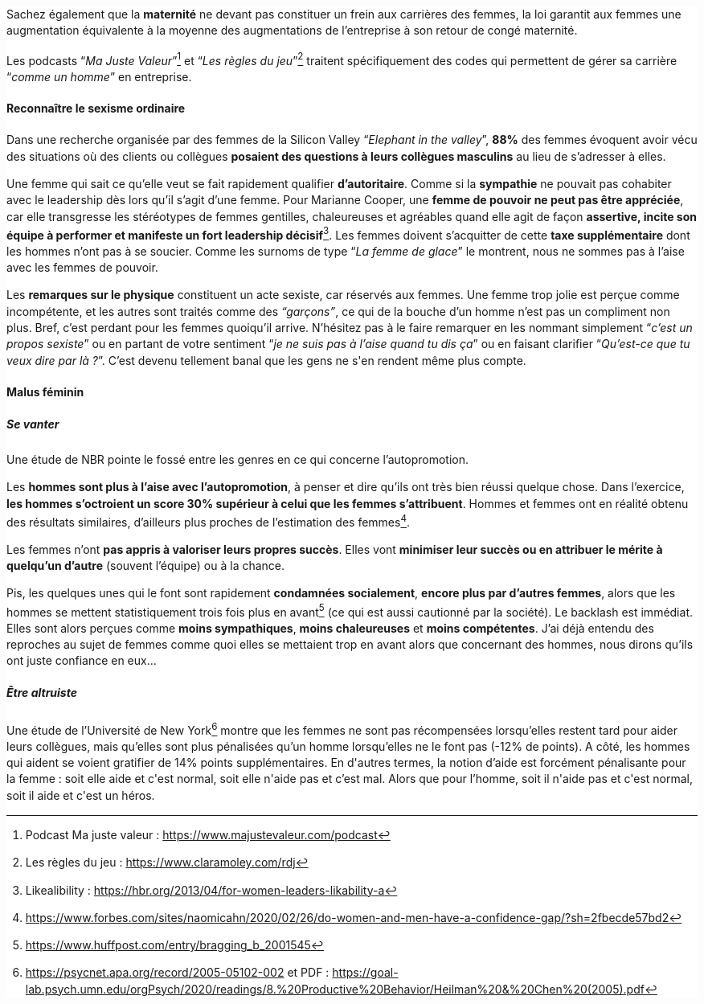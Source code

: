 Sachez également que la **maternité** ne devant pas constituer un frein aux carrières des femmes, la loi garantit aux femmes une augmentation équivalente à la moyenne des augmentations de l’entreprise à son retour de congé maternité. 

Les podcasts “*Ma Juste Valeur*”[^30] et “*Les règles du jeu*”[^31] traitent spécifiquement des codes qui permettent de gérer sa carrière “*comme un homme*” en entreprise. 

#### Reconnaître le sexisme ordinaire

Dans une recherche organisée par des femmes de la Silicon Valley “*Elephant in the valley*”, **88%** des femmes évoquent avoir vécu des situations où des clients ou collègues **posaient des questions à leurs collègues masculins** au lieu de s’adresser à elles. 

Une femme qui sait ce qu’elle veut se fait rapidement qualifier **d’autoritaire**. Comme si la **sympathie** ne pouvait pas cohabiter avec le leadership dès lors qu’il s’agit d’une femme. Pour Marianne Cooper, une **femme de pouvoir ne peut pas être appréciée**, car elle transgresse les stéréotypes de femmes gentilles, chaleureuses et agréables quand elle agit de façon **assertive, incite son équipe à performer et manifeste un fort leadership décisif**[^32]. Les femmes doivent s’acquitter de cette **taxe supplémentaire** dont les hommes n’ont pas à se soucier. Comme les surnoms de type “*La femme de glace*” le montrent, nous ne sommes pas à l’aise avec les femmes de pouvoir. 

Les **remarques sur le physique** constituent un acte sexiste, car réservés aux femmes. Une femme trop jolie est perçue comme incompétente, et les autres sont traités comme des *“garçons”*, ce qui de la bouche d’un homme n’est pas un compliment non plus. Bref, c’est perdant pour les femmes quoiqu’il arrive. N’hésitez pas à le faire remarquer en les nommant simplement “*c’est un propos sexiste*” ou en partant de votre sentiment “*je ne suis pas à l’aise quand tu dis ça*” ou en faisant clarifier “*Qu’est-ce que tu veux dire par là ?*”. C’est devenu tellement banal que les gens ne s'en rendent même plus compte. 


#### Malus féminin

##### Se vanter 

Une étude de NBR pointe le fossé entre les genres en ce qui concerne l’autopromotion. 

Les **hommes sont plus à l’aise avec l’autopromotion**, à penser et dire qu’ils ont très bien réussi quelque chose. Dans l’exercice, **les hommes s’octroient un score 30% supérieur à celui que les femmes s’attribuent**. Hommes et femmes ont en réalité obtenu des résultats similaires, d’ailleurs plus proches de l’estimation des femmes[^33]. 

Les femmes n’ont **pas appris à valoriser leurs propres succès**. Elles vont **minimiser leur succès ou en attribuer le mérite à quelqu’un d’autre** (souvent l’équipe) ou à la chance. 

Pis, les quelques unes qui le font sont rapidement **condamnées socialement**, **encore plus par d’autres femmes**, alors que les hommes se mettent statistiquement trois fois plus en avant[^34] (ce qui est aussi cautionné par la société). Le backlash est immédiat. Elles sont alors perçues comme **moins sympathiques**, **moins chaleureuses** et **moins compétentes**. J’ai déjà entendu des reproches au sujet de femmes comme quoi elles se mettaient trop en avant alors que concernant des hommes, nous dirons qu’ils ont juste confiance en eux… 

##### Être altruiste

Une étude de l’Université de New York[^35] montre que les femmes ne sont pas récompensées lorsqu’elles restent tard pour aider leurs collègues, mais qu’elles sont plus pénalisées qu’un homme lorsqu’elles ne le font pas (-12% de points). A côté, les hommes qui aident se voient gratifier de 14% points supplémentaires. En d'autres termes, la notion d’aide est forcément pénalisante pour la femme : soit elle aide et c'est normal, soit elle n'aide pas et c’est mal. Alors que pour l’homme, soit il n'aide pas et c'est normal, soit il aide et c'est un héros.


[^1]: Selon le Ministère des affaires sociales, de la santé et des droits des femmes, Vers l’égalité réelle entre les femmes et les hommes, Chiffres clés 2017 https://haut-conseil-egalite.gouv.fr/pied-de-page/ressources/reperes-statistiques/?debut=10 
[^2]: Plus de 71% de risques de diabète chez les femmes après la ménopause sur un médicament contre le cholestérol : https://www.letemps.ch/sciences/tests-medicaments-negligent-souvent-femmes 
[^3]: https://techland.time.com/2011/06/01/its-not-you-its-it-voice-recognition-doesnt-recognize-women/. En 2019, la reconnaissance vocale de Google était encore 13% meilleur sur les hommes que sur des femmes : https://hbr.org/2019/05/voice-recognition-still-has-significant-race-and-gender-biases 
[^4]: Une femme a 73% de chances de plus qu’un homme d’être sérieusement blessée dans un accident de voiture : https://www.nytimes.com/2021/12/27/business/car-safety-women.html
[^5]: https://www.theguardian.com/world/2020/apr/24/sexism-on-the-covid-19-frontline-ppe-is-made-for-a-6ft-3in-rugby-player 
[^6]: Bonnie Kate Wolf sur Twitter s’est vu attribuer un crédit de 4K alors que son conjoint en a eu 9K.  https://twitter.com/bonniekatewolf/status/1456438403306700804 
[^7]: Steve Wosniak, fondateur d’Apple évoque le fait que sa femme à un crédit 10x inférieur sur la carte alors qu’ils partagent tous les biens et revenus : https://edition.cnn.com/2019/11/10/business/goldman-sachs-apple-card-discrimination/index.html 
[^8]: https://www.francetvinfo.fr/replay-radio/c-est-mon-boulot/seulement-trois-femmes-sur-120-dirigeants-dans-les-plus-grandes-entreprises-francaises_3838909.html 
[^9]: Rapport d’Accenture et Girls Who Code 2020 https://www.developpez.com/actu/309332/La-moitie-des-femmes-dans-l-IT-quittent-leur-emploi-avant-35-ans-selon-une-enquete-dont-la-majorite-des-repondantes-designent-la-culture-d-entreprise-non-inclusive-comme-la-cause/
[^10]: Apparté féministe : c’est drôle et triste à la fois, de voir à quel point nous sommes capables de nous adapter sans nous poser la question de ce qu’on veut réellement le plus. Ce trait nous porte préjudice.
[^11]: 5 secondes d’inspiration, 5 secondes d’expiration, pendant 5 minutes, 3 fois par jour https://fr.wikipedia.org/wiki/Coh%C3%A9rence_cardiaque 
[^12]: Je vous conseille l’excellent article sur le Glue work, qui devrait être dans le programme de l'Education Nationale : https://noidea.dog/glue. 
[^13]: https://fr.wikipedia.org/wiki/Rosalind_Franklin
[^14]: Agir contre le sexisme au travail : https://travail-emploi.gouv.fr/IMG/pdf/dp_-_rapport_csep_.pdf 
[^15]: Entre +23% et +400% dans cet article : https://www.cadre-dirigeant-magazine.com/reussir-en-entreprise/femmes-se-couper-parole-phenomene-manterruption/ 
[^16]: https://www.newstatesman.com/science-tech/2017/07/sorry-bothering-you-emotional-labour-female-emails 
[^17]: https://www.thebusinesswomanmedia.com/women-leaders-criticism/ 
[^18]: https://www.hcamag.com/us/news/general/women-more-likely-to-be-criticized-in-performance-reviews/156211 
[^19]: https://hbr.org/2016/04/research-vague-feedback-is-holding-women-back 
[^20]: https://www.glamour.com/story/criticism-from-boss-differs-between-men-women 
[^21]: https://gap.hks.harvard.edu/investors-prefer-entrepreneurial-ventures-pitched-attractive-men 
[^22]: Les Glorieuses : https://lesglorieuses.fr 
[^23]: Social Incentives For Gender Differences In The Propensity To Initiate Negotiations: Sometimes It Does Hurt To Ask :  https://lweb.cfa.harvard.edu/cfawis/bowles.pdf 
[^24]: The Confidence Code, Kay and Chipman : https://www.placedeslibraires.fr/livre/9780062414625-the-confidence-code-the-science-and-art-of-self-assurance-what-women-should-know-katty-shipman-kay/
[^25]: Do women Ask :  https://warwick.ac.uk/fac/soc/economics/research/workingpapers/2016/twerp_1127_oswald.pdf 
[^26]: https://www.forbes.com/sites/naomicahn/2020/02/26/do-women-and-men-have-a-confidence-gap/?sh=2fbecde57bd2 
[^27]: https://hbr.org/2014/08/why-women-dont-apply-for-jobs-unless-theyre-100-qualified 
[^28]: La santé mondiale est dirigée par les hommes et dispensée par les femmes, comme en témoigne le fait que les femmes représentent 70 % du personnel de santé mais n’occupent que 25 % des postes de direction https://unric.org/fr/covid-19-les-femmes-en-premiere-ligne-paient-un-lourd-tribut-a-la-pandemie/ 
[^29]: https://genius.com/Joanna-barsh-unlocking-the-full-potential-of-women-in-the-us-economy-annotated 
[^30]: Podcast Ma juste valeur : https://www.majustevaleur.com/podcast 
[^31]: Les règles du jeu : https://www.claramoley.com/rdj 
[^32]: Likealibility : https://hbr.org/2013/04/for-women-leaders-likability-a 
[^33]: https://www.forbes.com/sites/naomicahn/2020/02/26/do-women-and-men-have-a-confidence-gap/?sh=2fbecde57bd2 
[^34]: https://www.huffpost.com/entry/bragging_b_2001545 
[^35]: https://psycnet.apa.org/record/2005-05102-002 et PDF : https://goal-lab.psych.umn.edu/orgPsych/2020/readings/8.%20Productive%20Behavior/Heilman%20&%20Chen%20(2005).pdf 
[^36]: Vu dans https://iamremarkable.withgoogle.com, comme beaucoup des statistiques évoquées dans cet article
[^37]: https://www.insee.fr/fr/statistiques/4514861 
[^38]: Vidéo de Syllabus citant plusieurs études sociologiques des effets de l’écriture exclusive : https://www.youtube.com/watch?v=url1TFdHlSI. Victoire Tuaillon a également évoqué le sujet dans son excellent podcast Les Couilles sur la Table : https://www.binge.audio/podcast/les-couilles-sur-la-table/masculin-neutre-ecriture-exclusive-1-2, avec Sandrine Zufferez et Paxcal Gygax, auteurices de [Le cerveau pense-t-il au masculin](https://www.lerobert.com/essais-et-litterature/le-cerveau-pense-t-il-au-masculin-9782321016892.html). Iels y abordent leurs travaux et les critiques classiques des réfractaires, sur la dyslexie comme la préférence pour les compétences au sujet des quotas.
[^39]: L’importance de la first followeuse, du first follower: https://www.youtube.com/watch?v=fW8amMCVAJQ 
[^40]: https://www.lemonde.fr/emploi/article/2022/03/30/blagues-sexistes-ambiances-graveleuses-la-notion-elargie-du-delit-de-harcelement-sexuel-au-travail-entre-en-vigueur_6119845_1698637.html 
[^41]: https://www.legifrance.gouv.fr/codes/id/LEGISCTA000006177846/ 
[^42]: Excellente vidéo de Maitre Jenatton-Fangier sur les discriminations et harcèlement au travail : https://mixitconf.org/en/2022/discrimination-et-harcelement-au-travail
[^43]: Isabelle Collet, autrice de "Les oubliées du numérique" narre le parcours des femmes dans l'informatique et aussi comment, dès l'enfance, les filles sont enfermées dans des stéréotypes selon lesquels les filles seraient mauvaises en mathématiques. Pourtant, lorsque l'exercice est présenté comme un "jeu de dessin", elles superforment par rapport aux garçons. Même en tentant de neutraliser le stéréotype avant, en demandant si les filles sont moins bonnes que les garçons en mathématiques (non), elles sous performent lorsque l'activité est présenté comme "un test de géométrie" :  https://www.youtube.com/watch?v=WlxvTsQV6d0